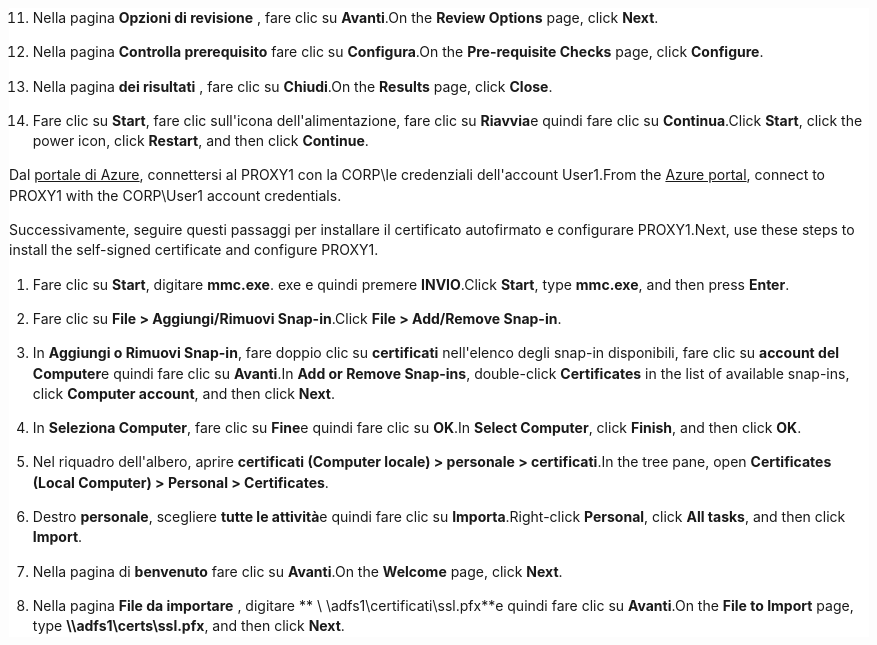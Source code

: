 11. <span data-ttu-id="5ca2b-207">Nella pagina **Opzioni di revisione** , fare clic su **Avanti**.</span><span class="sxs-lookup"><span data-stu-id="5ca2b-207">On the **Review Options** page, click **Next**.</span></span>
    
12. <span data-ttu-id="5ca2b-208">Nella pagina **Controlla prerequisito** fare clic su **Configura**.</span><span class="sxs-lookup"><span data-stu-id="5ca2b-208">On the **Pre-requisite Checks** page, click **Configure**.</span></span>
    
13. <span data-ttu-id="5ca2b-209">Nella pagina **dei risultati** , fare clic su **Chiudi**.</span><span class="sxs-lookup"><span data-stu-id="5ca2b-209">On the **Results** page, click **Close**.</span></span>
    
14. <span data-ttu-id="5ca2b-210">Fare clic su **Start**, fare clic sull'icona dell'alimentazione, fare clic su **Riavvia**e quindi fare clic su **Continua**.</span><span class="sxs-lookup"><span data-stu-id="5ca2b-210">Click **Start**, click the power icon, click **Restart**, and then click **Continue**.</span></span>
    
<span data-ttu-id="5ca2b-211">Dal [portale di Azure](http://portal.azure.com), connettersi al PROXY1 con la CORP\\le credenziali dell'account User1.</span><span class="sxs-lookup"><span data-stu-id="5ca2b-211">From the [Azure portal](http://portal.azure.com), connect to PROXY1 with the CORP\\User1 account credentials.</span></span>
  
<span data-ttu-id="5ca2b-212">Successivamente, seguire questi passaggi per installare il certificato autofirmato e configurare PROXY1.</span><span class="sxs-lookup"><span data-stu-id="5ca2b-212">Next, use these steps to install the self-signed certificate and configure PROXY1.</span></span>
  
1. <span data-ttu-id="5ca2b-213">Fare clic su **Start**, digitare **mmc.exe**. exe e quindi premere **INVIO**.</span><span class="sxs-lookup"><span data-stu-id="5ca2b-213">Click **Start**, type **mmc.exe**, and then press **Enter**.</span></span>
    
2. <span data-ttu-id="5ca2b-214">Fare clic su **File > Aggiungi/Rimuovi Snap-in**.</span><span class="sxs-lookup"><span data-stu-id="5ca2b-214">Click **File > Add/Remove Snap-in**.</span></span>
    
3. <span data-ttu-id="5ca2b-215">In **Aggiungi o Rimuovi Snap-in**, fare doppio clic su **certificati** nell'elenco degli snap-in disponibili, fare clic su **account del Computer**e quindi fare clic su **Avanti**.</span><span class="sxs-lookup"><span data-stu-id="5ca2b-215">In **Add or Remove Snap-ins**, double-click **Certificates** in the list of available snap-ins, click **Computer account**, and then click **Next**.</span></span>
    
4. <span data-ttu-id="5ca2b-216">In **Seleziona Computer**, fare clic su **Fine**e quindi fare clic su **OK**.</span><span class="sxs-lookup"><span data-stu-id="5ca2b-216">In **Select Computer**, click **Finish**, and then click **OK**.</span></span>
    
5. <span data-ttu-id="5ca2b-217">Nel riquadro dell'albero, aprire **certificati (Computer locale) > personale > certificati**.</span><span class="sxs-lookup"><span data-stu-id="5ca2b-217">In the tree pane, open **Certificates (Local Computer) > Personal > Certificates**.</span></span>
    
6. <span data-ttu-id="5ca2b-218">Destro **personale**, scegliere **tutte le attività**e quindi fare clic su **Importa**.</span><span class="sxs-lookup"><span data-stu-id="5ca2b-218">Right-click **Personal**, click **All tasks**, and then click **Import**.</span></span>
    
7. <span data-ttu-id="5ca2b-219">Nella pagina di **benvenuto** fare clic su **Avanti**.</span><span class="sxs-lookup"><span data-stu-id="5ca2b-219">On the **Welcome** page, click **Next**.</span></span>
    
8. <span data-ttu-id="5ca2b-220">Nella pagina **File da importare** , digitare ** \\ \\adfs1\\certificati\\ssl.pfx**e quindi fare clic su **Avanti**.</span><span class="sxs-lookup"><span data-stu-id="5ca2b-220">On the **File to Import** page, type **\\\\adfs1\\certs\\ssl.pfx**, and then click **Next**.</span></span>
    
